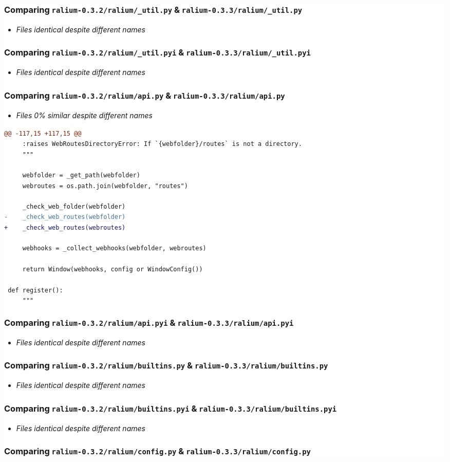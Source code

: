### Comparing `ralium-0.3.2/ralium/_util.py` & `ralium-0.3.3/ralium/_util.py`

 * *Files identical despite different names*

### Comparing `ralium-0.3.2/ralium/_util.pyi` & `ralium-0.3.3/ralium/_util.pyi`

 * *Files identical despite different names*

### Comparing `ralium-0.3.2/ralium/api.py` & `ralium-0.3.3/ralium/api.py`

 * *Files 0% similar despite different names*

```diff
@@ -117,15 +117,15 @@
     :raises WebRoutesDirectoryError: If `{webfolder}/routes` is not a directory.
     """
 
     webfolder = _get_path(webfolder)
     webroutes = os.path.join(webfolder, "routes")
 
     _check_web_folder(webfolder)
-    _check_web_routes(webfolder)
+    _check_web_routes(webroutes)
 
     webhooks = _collect_webhooks(webfolder, webroutes)
 
     return Window(webhooks, config or WindowConfig())
 
 def register():
     """
```

### Comparing `ralium-0.3.2/ralium/api.pyi` & `ralium-0.3.3/ralium/api.pyi`

 * *Files identical despite different names*

### Comparing `ralium-0.3.2/ralium/builtins.py` & `ralium-0.3.3/ralium/builtins.py`

 * *Files identical despite different names*

### Comparing `ralium-0.3.2/ralium/builtins.pyi` & `ralium-0.3.3/ralium/builtins.pyi`

 * *Files identical despite different names*

### Comparing `ralium-0.3.2/ralium/config.py` & `ralium-0.3.3/ralium/config.py`
